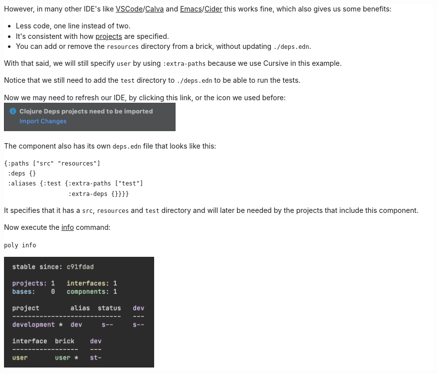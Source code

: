 However, in many other IDE's like [VSCode](https://code.visualstudio.com/)/[Calva](https://marketplace.visualstudio.com/items?itemName=betterthantomorrow.calva)
and [Emacs](https://www.gnu.org/software/emacs/)/[Cider](https://github.com/clojure-emacs/cider)
this works fine, which also gives us some benefits:
- Less code, one line instead of two.
- It's consistent with how [projects](#project) are specified.
- You can add or remove the `resources` directory from a brick, without updating `./deps.edn`.

With that said, we will still specify `user` by using `:extra-paths` because we use Cursive in this example.

Notice that we still need to add the `test` directory to `./deps.edn` to be able to run the tests.

Now we may need to refresh our IDE, by clicking this link, or the icon we used before:<br>
<img src="images/refresh-ws.png" width="40%">

The component also has its own `deps.edn` file that looks like this:
```
{:paths ["src" "resources"]
 :deps {}
 :aliases {:test {:extra-paths ["test"]
                  :extra-deps {}}}}
```

It specifies that it has a `src`, `resources` and `test` directory and will
later be needed by the projects that include this component.

Now execute the [info](doc/commands.md#info) command:<br>
```sh
poly info
```
<img src="images/component-info.png" width="35%">
